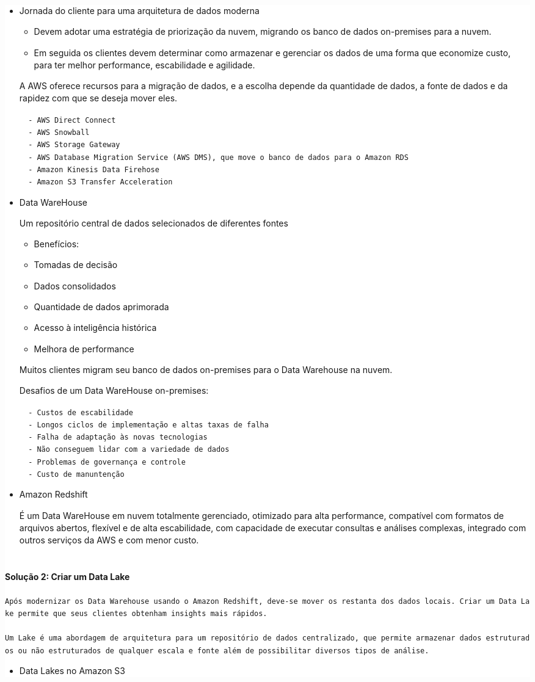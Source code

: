 - Jornada do cliente para uma arquitetura de dados moderna

    - Devem adotar uma estratégia de priorização da nuvem, migrando os banco de dados on-premises para a nuvem.

    - Em seguida os clientes devem determinar como armazenar e gerenciar os dados de uma forma que economize custo, para ter melhor performance, escabilidade e agilidade.

    A AWS oferece recursos para a migração de dados, e a escolha depende da quantidade de dados, a fonte de dados e da rapidez com que se deseja mover eles.

        - AWS Direct Connect
        - AWS Snowball
        - AWS Storage Gateway
        - AWS Database Migration Service (AWS DMS), que move o banco de dados para o Amazon RDS
        - Amazon Kinesis Data Firehose
        - Amazon S3 Transfer Acceleration

- Data WareHouse

    Um repositório central de dados selecionados de diferentes fontes

    - Benefícios:

    - Tomadas de decisão
    - Dados consolidados
    - Quantidade de dados aprimorada
    - Acesso à inteligência histórica
    - Melhora de performance

    Muitos clientes migram seu banco de dados on-premises para o Data Warehouse na nuvem.

    Desafios de um Data WareHouse on-premises:

        - Custos de escabilidade
        - Longos ciclos de implementação e altas taxas de falha
        - Falha de adaptação às novas tecnologias
        - Não conseguem lidar com a variedade de dados
        - Problemas de governança e controle
        - Custo de manuntenção

- Amazon Redshift

    É um Data WareHouse em nuvem totalmente gerenciado, otimizado para alta performance, compatível com formatos de arquivos abertos, flexível e de alta escabilidade, com capacidade de executar consultas e análises complexas, integrado com outros serviços da AWS e com menor custo.

#

#### Solução 2: Criar um Data Lake

    Após modernizar os Data Warehouse usando o Amazon Redshift, deve-se mover os restanta dos dados locais. Criar um Data Lake permite que seus clientes obtenham insights mais rápidos.

    Um Lake é uma abordagem de arquitetura para um repositório de dados centralizado, que permite armazenar dados estruturados ou não estruturados de qualquer escala e fonte além de possibilitar diversos tipos de análise.

- Data Lakes no Amazon S3
